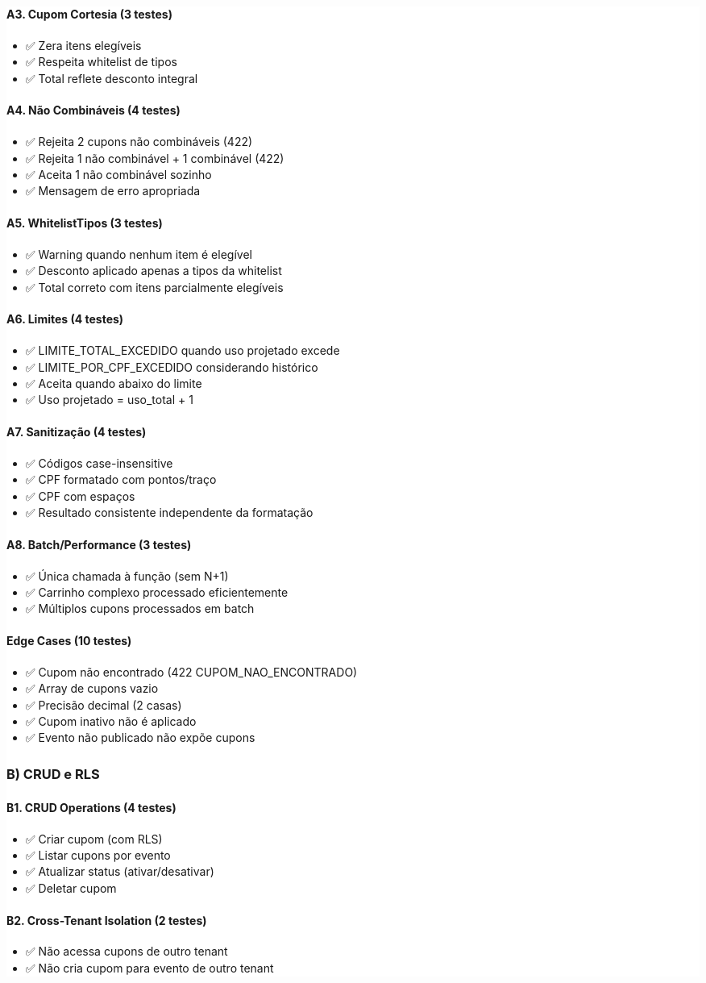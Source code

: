 #### A3. Cupom Cortesia (3 testes)
- ✅ Zera itens elegíveis
- ✅ Respeita whitelist de tipos
- ✅ Total reflete desconto integral

#### A4. Não Combináveis (4 testes)
- ✅ Rejeita 2 cupons não combináveis (422)
- ✅ Rejeita 1 não combinável + 1 combinável (422)
- ✅ Aceita 1 não combinável sozinho
- ✅ Mensagem de erro apropriada

#### A5. WhitelistTipos (3 testes)
- ✅ Warning quando nenhum item é elegível
- ✅ Desconto aplicado apenas a tipos da whitelist
- ✅ Total correto com itens parcialmente elegíveis

#### A6. Limites (4 testes)
- ✅ LIMITE_TOTAL_EXCEDIDO quando uso projetado excede
- ✅ LIMITE_POR_CPF_EXCEDIDO considerando histórico
- ✅ Aceita quando abaixo do limite
- ✅ Uso projetado = uso_total + 1

#### A7. Sanitização (4 testes)
- ✅ Códigos case-insensitive
- ✅ CPF formatado com pontos/traço
- ✅ CPF com espaços
- ✅ Resultado consistente independente da formatação

#### A8. Batch/Performance (3 testes)
- ✅ Única chamada à função (sem N+1)
- ✅ Carrinho complexo processado eficientemente
- ✅ Múltiplos cupons processados em batch

#### Edge Cases (10 testes)
- ✅ Cupom não encontrado (422 CUPOM_NAO_ENCONTRADO)
- ✅ Array de cupons vazio
- ✅ Precisão decimal (2 casas)
- ✅ Cupom inativo não é aplicado
- ✅ Evento não publicado não expõe cupons

### B) CRUD e RLS

#### B1. CRUD Operations (4 testes)
- ✅ Criar cupom (com RLS)
- ✅ Listar cupons por evento
- ✅ Atualizar status (ativar/desativar)
- ✅ Deletar cupom

#### B2. Cross-Tenant Isolation (2 testes)
- ✅ Não acessa cupons de outro tenant
- ✅ Não cria cupom para evento de outro tenant
